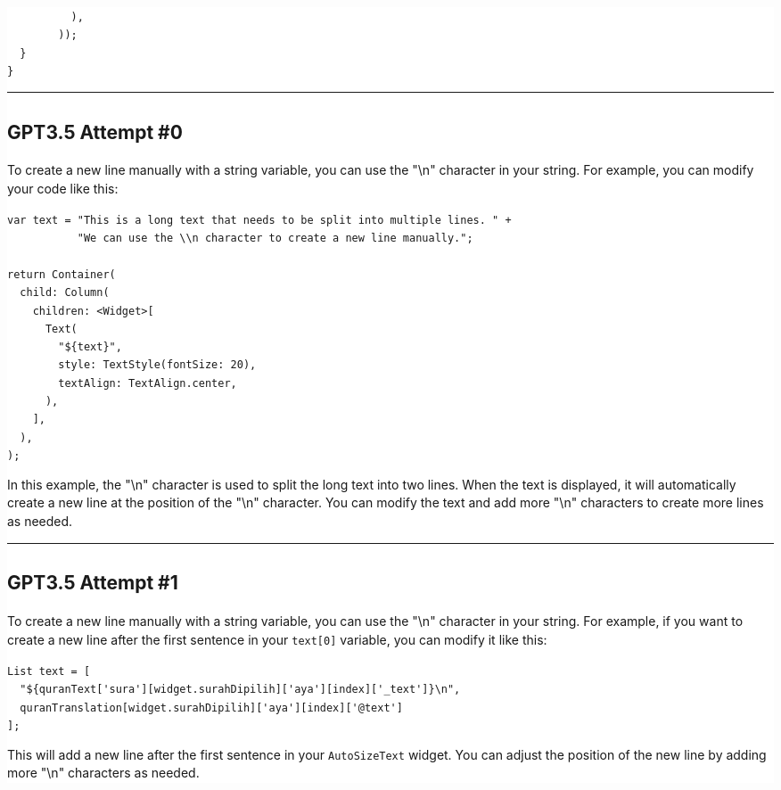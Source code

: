 ```
          ),
        ));
  }
}
```


[](https://i.stack.imgur.com/mJNQy.jpg)


----------
        
## GPT3.5 Attempt \#0

To create a new line manually with a string variable, you can use the "\n" character in your string. For example, you can modify your code like this:

```
var text = "This is a long text that needs to be split into multiple lines. " +
           "We can use the \\n character to create a new line manually.";

return Container(
  child: Column(
    children: <Widget>[
      Text(
        "${text}",
        style: TextStyle(fontSize: 20),
        textAlign: TextAlign.center,
      ),
    ],
  ),
);
```

In this example, the "\n" character is used to split the long text into two lines. When the text is displayed, it will automatically create a new line at the position of the "\n" character. You can modify the text and add more "\n" characters to create more lines as needed.

--------

## GPT3.5 Attempt \#1

To create a new line manually with a string variable, you can use the "\n" character in your string. For example, if you want to create a new line after the first sentence in your `text[0]` variable, you can modify it like this:

```
List text = [
  "${quranText['sura'][widget.surahDipilih]['aya'][index]['_text']}\n",
  quranTranslation[widget.surahDipilih]['aya'][index]['@text']
];
```

This will add a new line after the first sentence in your `AutoSizeText` widget. You can adjust the position of the new line by adding more "\n" characters as needed.
